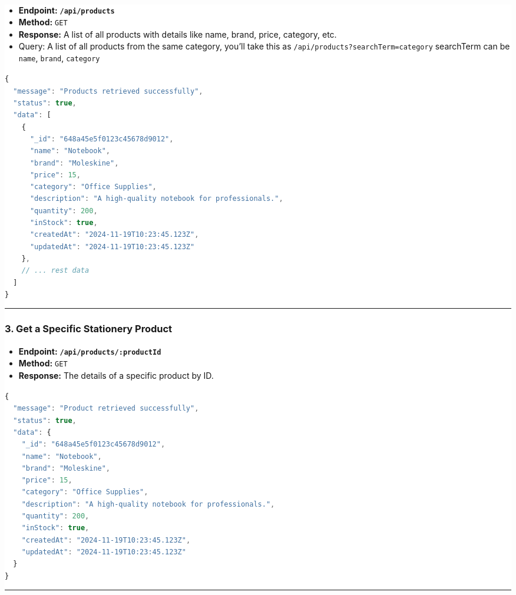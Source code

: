 - **Endpoint:** **`/api/products`**
- **Method:** `GET`
- **Response:** A list of all products with details like name, brand, price, category, etc.
- Query: A list of all products from the same category, you’ll take this as `/api/products?searchTerm=category` searchTerm can be `name`, `brand`, `category`

```jsx
{
  "message": "Products retrieved successfully",
  "status": true,
  "data": [
    {
      "_id": "648a45e5f0123c45678d9012",
      "name": "Notebook",
      "brand": "Moleskine",
      "price": 15,
      "category": "Office Supplies",
      "description": "A high-quality notebook for professionals.",
      "quantity": 200,
      "inStock": true,
      "createdAt": "2024-11-19T10:23:45.123Z",
      "updatedAt": "2024-11-19T10:23:45.123Z"
    },
    // ... rest data
  ]
}

```

---

### **3. Get a Specific Stationery Product**

- **Endpoint:** **`/api/products/:productId`**
- **Method:** `GET`
- **Response:** The details of a specific product by ID.

```jsx
{
  "message": "Product retrieved successfully",
  "status": true,
  "data": {
    "_id": "648a45e5f0123c45678d9012",
    "name": "Notebook",
    "brand": "Moleskine",
    "price": 15,
    "category": "Office Supplies",
    "description": "A high-quality notebook for professionals.",
    "quantity": 200,
    "inStock": true,
    "createdAt": "2024-11-19T10:23:45.123Z",
    "updatedAt": "2024-11-19T10:23:45.123Z"
  }
}

```

---